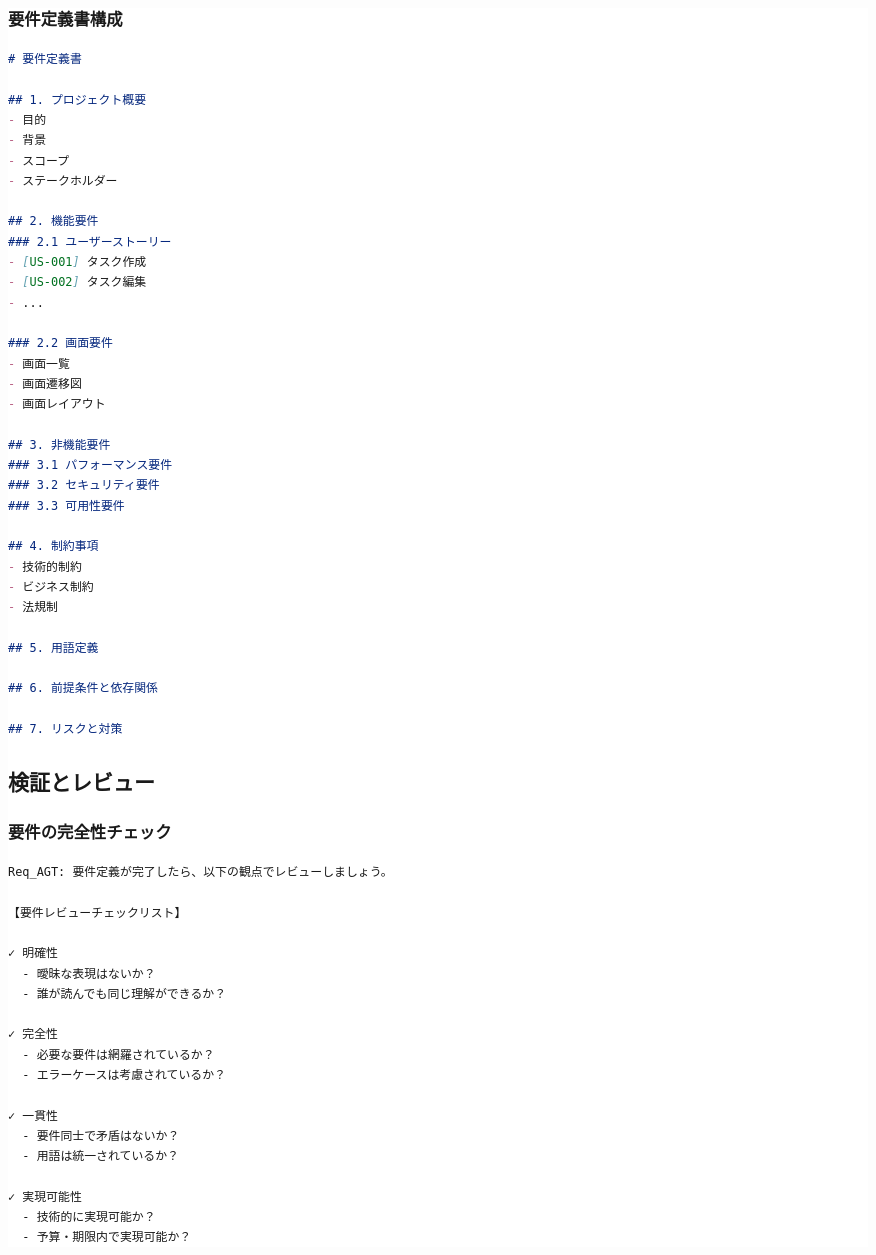 ### 要件定義書構成

```markdown
# 要件定義書

## 1. プロジェクト概要
- 目的
- 背景
- スコープ
- ステークホルダー

## 2. 機能要件
### 2.1 ユーザーストーリー
- [US-001] タスク作成
- [US-002] タスク編集
- ...

### 2.2 画面要件
- 画面一覧
- 画面遷移図
- 画面レイアウト

## 3. 非機能要件
### 3.1 パフォーマンス要件
### 3.2 セキュリティ要件
### 3.3 可用性要件

## 4. 制約事項
- 技術的制約
- ビジネス制約
- 法規制

## 5. 用語定義

## 6. 前提条件と依存関係

## 7. リスクと対策
```

## 検証とレビュー

### 要件の完全性チェック

```
Req_AGT: 要件定義が完了したら、以下の観点でレビューしましょう。

【要件レビューチェックリスト】

✓ 明確性
  - 曖昧な表現はないか？
  - 誰が読んでも同じ理解ができるか？

✓ 完全性
  - 必要な要件は網羅されているか？
  - エラーケースは考慮されているか？

✓ 一貫性
  - 要件同士で矛盾はないか？
  - 用語は統一されているか？

✓ 実現可能性
  - 技術的に実現可能か？
  - 予算・期限内で実現可能か？
```